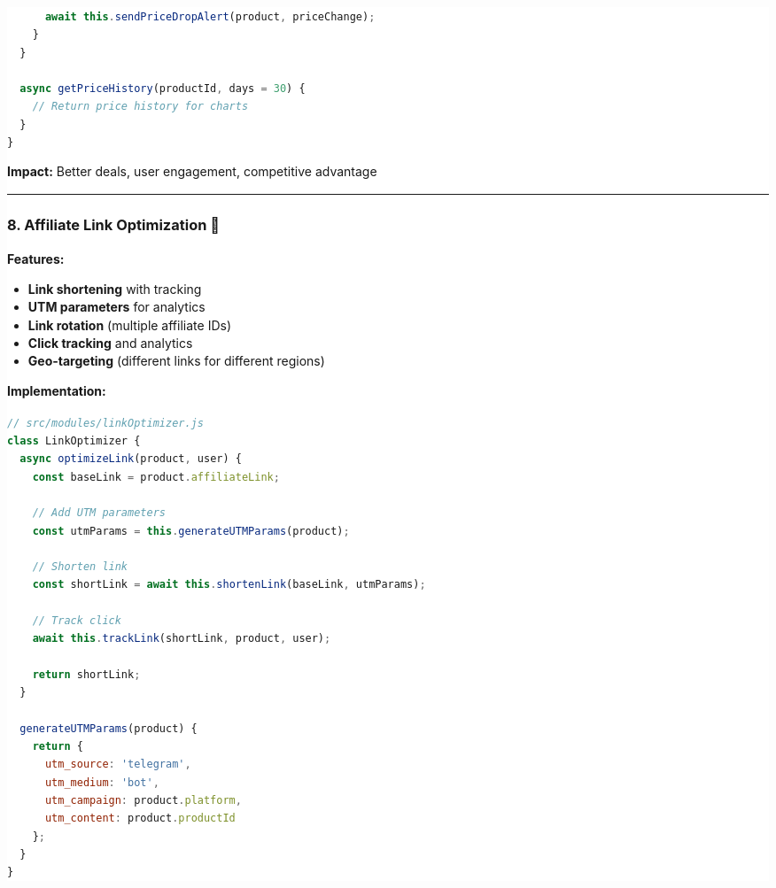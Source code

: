 ```javascript
      await this.sendPriceDropAlert(product, priceChange);
    }
  }
  
  async getPriceHistory(productId, days = 30) {
    // Return price history for charts
  }
}
```

**Impact:** Better deals, user engagement, competitive advantage

---

### 8. **Affiliate Link Optimization** 🔗
**Features:**
- **Link shortening** with tracking
- **UTM parameters** for analytics
- **Link rotation** (multiple affiliate IDs)
- **Click tracking** and analytics
- **Geo-targeting** (different links for different regions)

**Implementation:**
```javascript
// src/modules/linkOptimizer.js
class LinkOptimizer {
  async optimizeLink(product, user) {
    const baseLink = product.affiliateLink;
    
    // Add UTM parameters
    const utmParams = this.generateUTMParams(product);
    
    // Shorten link
    const shortLink = await this.shortenLink(baseLink, utmParams);
    
    // Track click
    await this.trackLink(shortLink, product, user);
    
    return shortLink;
  }
  
  generateUTMParams(product) {
    return {
      utm_source: 'telegram',
      utm_medium: 'bot',
      utm_campaign: product.platform,
      utm_content: product.productId
    };
  }
}
```
